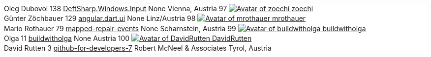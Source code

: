 Oleg Dubovoi</td>
		<td>138</td>
		<td><a href="https://github.com/Empiree/DeftSharp.Windows.Input">DeftSharp.Windows.Input</a></td>
		<td>None</td>
		<td>Vienna, Austria</td>
	</tr>
	<tr>
		<td>97</td>
		<td><a href="https://github.com/zoechi"><img src="https://avatars.githubusercontent.com/u/405837?s=72&v=4" width="24" alt="Avatar of zoechi"> zoechi</a><br/>
Günter Zöchbauer</td>
		<td>129</td>
		<td><a href="https://github.com/akserg/angular.dart.ui">angular.dart.ui</a></td>
		<td>None</td>
		<td>Linz/Austria</td>
	</tr>
	<tr>
		<td>98</td>
		<td><a href="https://github.com/mrothauer"><img src="https://avatars.githubusercontent.com/u/527787?s=72&u=20ea2a773fd2a703c51da3d78a001932e63fa5c3&v=4" width="24" alt="Avatar of mrothauer"> mrothauer</a><br/>
Mario Rothauer</td>
		<td>79</td>
		<td><a href="https://github.com/anstiftung/mapped-repair-events">mapped-repair-events</a></td>
		<td>None</td>
		<td>Scharnstein, Austria</td>
	</tr>
	<tr>
		<td>99</td>
		<td><a href="https://github.com/buildwitholga"><img src="https://avatars.githubusercontent.com/u/205763950?s=72&u=d8481d357ebe16efc89727b771db353f064d2d22&v=4" width="24" alt="Avatar of buildwitholga"> buildwitholga</a><br/>
Olga</td>
		<td>11</td>
		<td><a href="https://github.com/buildwitholga/buildwitholga">buildwitholga</a></td>
		<td>None</td>
		<td>Austria</td>
	</tr>
	<tr>
		<td>100</td>
		<td><a href="https://github.com/DavidRutten"><img src="https://avatars.githubusercontent.com/u/518311?s=72&v=4" width="24" alt="Avatar of DavidRutten"> DavidRutten</a><br/>
David Rutten</td>
		<td>3</td>
		<td><a href="https://github.com/DavidRutten/github-for-developers-7">github-for-developers-7</a></td>
		<td>Robert McNeel & Associates</td>
		<td>Tyrol, Austria</td>
	</tr>
</table>
